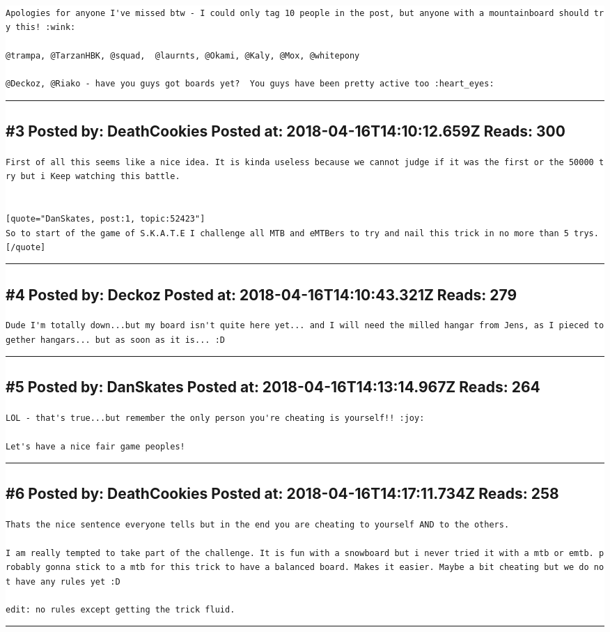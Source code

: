 ```
Apologies for anyone I've missed btw - I could only tag 10 people in the post, but anyone with a mountainboard should try this! :wink:

@trampa, @TarzanHBK, @squad,  @laurnts, @Okami, @Kaly, @Mox, @whitepony 

@Deckoz, @Riako - have you guys got boards yet?  You guys have been pretty active too :heart_eyes:
```

---
## \#3 Posted by: DeathCookies Posted at: 2018-04-16T14:10:12.659Z Reads: 300

```
First of all this seems like a nice idea. It is kinda useless because we cannot judge if it was the first or the 50000 try but i Keep watching this battle. 


[quote="DanSkates, post:1, topic:52423"]
So to start of the game of S.K.A.T.E I challenge all MTB and eMTBers to try and nail this trick in no more than 5 trys.
[/quote]
```

---
## \#4 Posted by: Deckoz Posted at: 2018-04-16T14:10:43.321Z Reads: 279

```
Dude I'm totally down...but my board isn't quite here yet... and I will need the milled hangar from Jens, as I pieced together hangars... but as soon as it is... :D
```

---
## \#5 Posted by: DanSkates Posted at: 2018-04-16T14:13:14.967Z Reads: 264

```
LOL - that's true...but remember the only person you're cheating is yourself!! :joy:

Let's have a nice fair game peoples!
```

---
## \#6 Posted by: DeathCookies Posted at: 2018-04-16T14:17:11.734Z Reads: 258

```
Thats the nice sentence everyone tells but in the end you are cheating to yourself AND to the others.

I am really tempted to take part of the challenge. It is fun with a snowboard but i never tried it with a mtb or emtb. probably gonna stick to a mtb for this trick to have a balanced board. Makes it easier. Maybe a bit cheating but we do not have any rules yet :D

edit: no rules except getting the trick fluid.
```

---